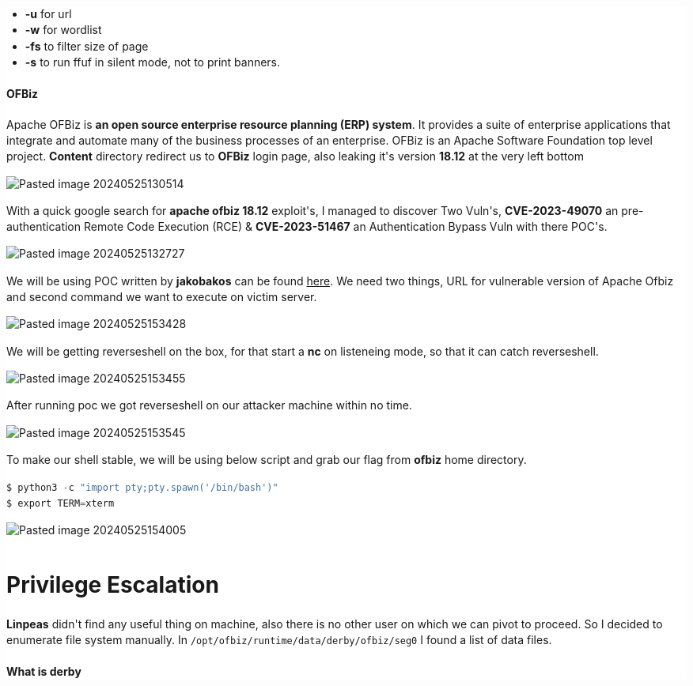 - **-u** for url
- **-w** for wordlist
- **-fs** to filter size of page
- **-s** to run ffuf in silent mode, not to print banners.

#### OFBiz

Apache OFBiz is **an open source enterprise resource planning (ERP) system**. It provides a suite of enterprise applications that integrate and automate many of the business processes of an enterprise. OFBiz is an Apache Software Foundation top level project.
**Content** directory redirect us to **OFBiz** login page, also leaking it's version **18.12** at the very left bottom

<img alt="Pasted image 20240525130514" src="https://github.com/iammR0OT/HTB/assets/74102381/684f8b60-24ec-4845-9b9c-abe7db3f54c3">

With a quick google search for **apache ofbiz 18.12** exploit's, I managed to discover Two Vuln's, **CVE-2023-49070** an pre-authentication Remote Code Execution (RCE) & **CVE-2023-51467** an Authentication Bypass Vuln with there POC's. 

<img  alt="Pasted image 20240525132727" src="https://github.com/iammR0OT/HTB/assets/74102381/f2470e5a-40a9-4e30-9002-b47629363434">

We will be using POC written by **jakobakos** can be found [here](https://github.com/jakabakos/Apache-OFBiz-Authentication-Bypass?source=post_page-----60728bcde635--------------------------------). We need two things, URL for vulnerable version of Apache Ofbiz and second command we want to execute on victim server. 

<img  alt="Pasted image 20240525153428" src="https://github.com/iammR0OT/HTB/assets/74102381/7b5480e0-79a7-4356-9b4c-5278ab532491">

We will be getting reverseshell on the box, for that start a **nc** on listeneing mode, so that it can catch reverseshell. 

<img alt="Pasted image 20240525153455" src="https://github.com/iammR0OT/HTB/assets/74102381/d192b8cf-45fc-4e82-bce0-edb841c2bff9">

After running poc we got reverseshell on our attacker machine within no time.

<img  alt="Pasted image 20240525153545" src="https://github.com/iammR0OT/HTB/assets/74102381/1c518a68-626a-4cc5-b15c-69f60e4af540">

To make our shell stable, we will be using below script and grab our flag from **ofbiz** home directory.

```python
$ python3 -c "import pty;pty.spawn('/bin/bash')"
$ export TERM=xterm
```

<img alt="Pasted image 20240525154005" src="https://github.com/iammR0OT/HTB/assets/74102381/ccc8c076-da77-44ba-a320-74579bba7aa2">

# Privilege Escalation

**Linpeas** didn't find any useful thing on machine, also there is no other user on which we can pivot to proceed. So I decided to enumerate file system manually. In `/opt/ofbiz/runtime/data/derby/ofbiz/seg0` I found a list of data files. 

#### What is derby
